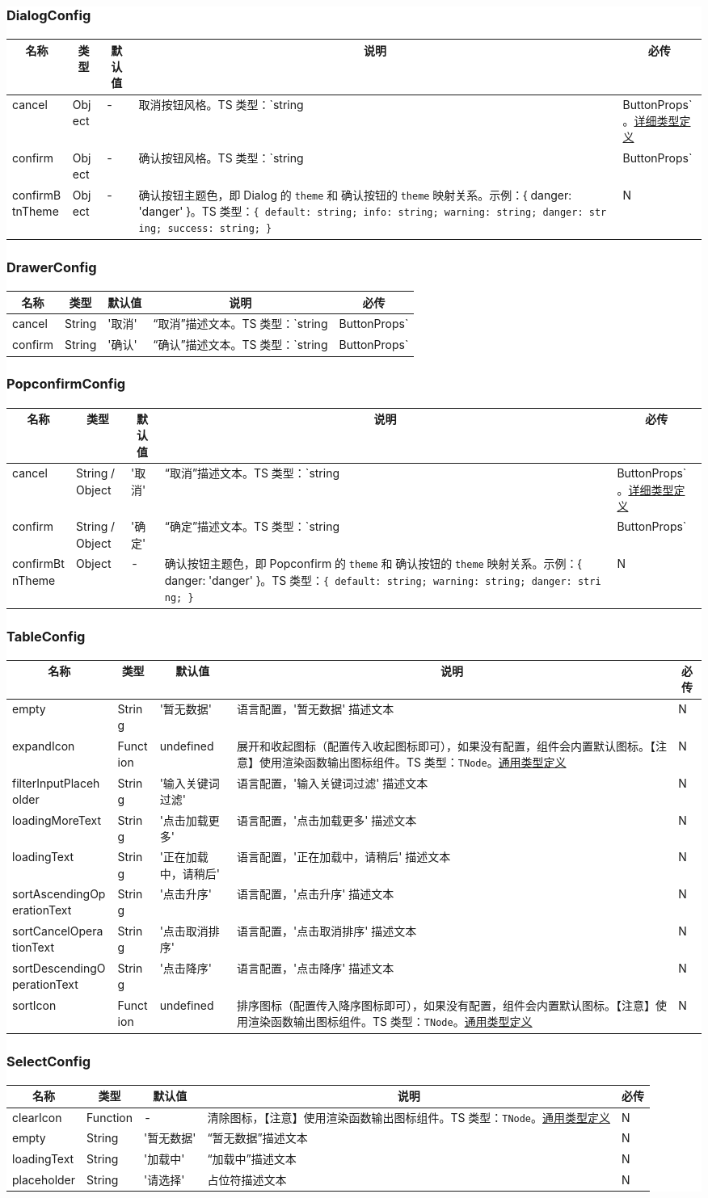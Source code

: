### DialogConfig

名称 | 类型 | 默认值 | 说明 | 必传
-- | -- | -- | -- | --
cancel | Object | - | 取消按钮风格。TS 类型：`string | ButtonProps`。[详细类型定义](https://github.com/Tencent/tdesign-vue-next/tree/develop/src/config-provider/type.ts) | N
confirm | Object | - | 确认按钮风格。TS 类型：`string | ButtonProps` | N
confirmBtnTheme | Object | - | 确认按钮主题色，即 Dialog 的 `theme` 和 确认按钮的 `theme` 映射关系。示例：{ danger: 'danger' }。TS 类型：`{ default: string; info: string; warning: string; danger: string; success: string; }` | N

### DrawerConfig

名称 | 类型 | 默认值 | 说明 | 必传
-- | -- | -- | -- | --
cancel | String | '取消' | “取消”描述文本。TS 类型：`string | ButtonProps` | N
confirm | String | '确认' | “确认”描述文本。TS 类型：`string | ButtonProps` | N

### PopconfirmConfig

名称 | 类型 | 默认值 | 说明 | 必传
-- | -- | -- | -- | --
cancel | String / Object | '取消' | “取消”描述文本。TS 类型：`string | ButtonProps`。[详细类型定义](https://github.com/Tencent/tdesign-vue-next/tree/develop/src/config-provider/type.ts) | N
confirm | String / Object | '确定' | “确定”描述文本。TS 类型：`string | ButtonProps` | N
confirmBtnTheme | Object | - | 确认按钮主题色，即 Popconfirm 的 `theme` 和 确认按钮的 `theme` 映射关系。示例：{ danger: 'danger' }。TS 类型：`{ default: string; warning: string; danger: string; }` | N

### TableConfig

名称 | 类型 | 默认值 | 说明 | 必传
-- | -- | -- | -- | --
empty | String | '暂无数据' | 语言配置，'暂无数据' 描述文本 | N
expandIcon | Function | undefined | 展开和收起图标（配置传入收起图标即可），如果没有配置，组件会内置默认图标。【注意】使用渲染函数输出图标组件。TS 类型：`TNode`。[通用类型定义](https://github.com/Tencent/tdesign-vue-next/blob/develop/src/common.ts) | N
filterInputPlaceholder | String | '输入关键词过滤' | 语言配置，'输入关键词过滤' 描述文本 | N
loadingMoreText | String | '点击加载更多' | 语言配置，'点击加载更多' 描述文本 | N
loadingText | String | '正在加载中，请稍后' | 语言配置，'正在加载中，请稍后' 描述文本 | N
sortAscendingOperationText | String | '点击升序' | 语言配置，'点击升序' 描述文本 | N
sortCancelOperationText | String | '点击取消排序' | 语言配置，'点击取消排序' 描述文本 | N
sortDescendingOperationText | String | '点击降序' | 语言配置，'点击降序' 描述文本 | N
sortIcon | Function | undefined | 排序图标（配置传入降序图标即可），如果没有配置，组件会内置默认图标。【注意】使用渲染函数输出图标组件。TS 类型：`TNode`。[通用类型定义](https://github.com/Tencent/tdesign-vue-next/blob/develop/src/common.ts) | N

### SelectConfig

名称 | 类型 | 默认值 | 说明 | 必传
-- | -- | -- | -- | --
clearIcon | Function | - | 清除图标，【注意】使用渲染函数输出图标组件。TS 类型：`TNode`。[通用类型定义](https://github.com/Tencent/tdesign-vue-next/blob/develop/src/common.ts) | N
empty | String | '暂无数据' | “暂无数据”描述文本 | N
loadingText | String | '加载中' | “加载中”描述文本 | N
placeholder | String | '请选择' | 占位符描述文本 | N
